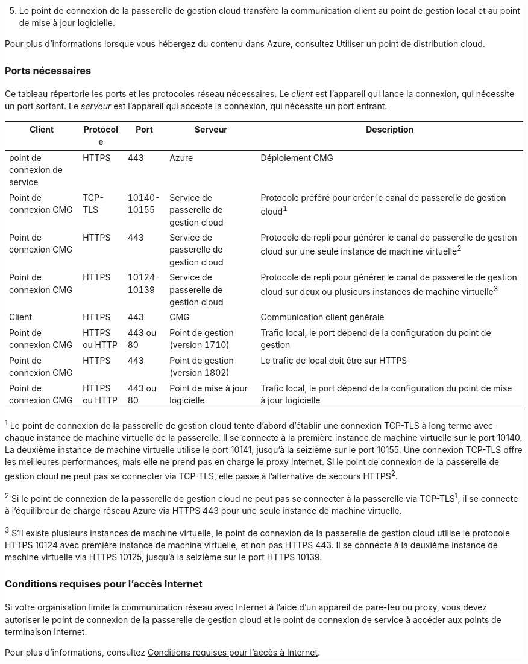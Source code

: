 5. Le point de connexion de la passerelle de gestion cloud transfère la communication client au point de gestion local et au point de mise à jour logicielle.  

Pour plus d’informations lorsque vous hébergez du contenu dans Azure, consultez [Utiliser un point de distribution cloud](/sccm/core/plan-design/hierarchy/use-a-cloud-based-distribution-point#bkmk_dataflow).

### <a name="required-ports"></a>Ports nécessaires

Ce tableau répertorie les ports et les protocoles réseau nécessaires. Le *client* est l’appareil qui lance la connexion, qui nécessite un port sortant. Le *serveur*  est l’appareil qui accepte la connexion, qui nécessite un port entrant.

| Client  | Protocole | Port  | Serveur  | Description  |
|---------|---------|---------|---------|---------|
| point de connexion de service     | HTTPS | 443        | Azure        | Déploiement CMG |
| Point de connexion CMG     |  TCP-TLS | 10140-10155        | Service de passerelle de gestion cloud        | Protocole préféré pour créer le canal de passerelle de gestion cloud<sup>1</sup> |
| Point de connexion CMG     | HTTPS | 443        | Service de passerelle de gestion cloud       | Protocole de repli pour générer le canal de passerelle de gestion cloud sur une seule instance de machine virtuelle<sup>2</sup> |
| Point de connexion CMG     |  HTTPS   | 10124-10139     | Service de passerelle de gestion cloud       | Protocole de repli pour générer le canal de passerelle de gestion cloud sur deux ou plusieurs instances de machine virtuelle<sup>3</sup> |
| Client     |  HTTPS | 443         | CMG        | Communication client générale |
| Point de connexion CMG      | HTTPS ou HTTP | 443 ou 80         | Point de gestion<br>(version 1710) | Trafic local, le port dépend de la configuration du point de gestion |
| Point de connexion CMG      | HTTPS | 443      | Point de gestion<br>(version 1802) | Le trafic de local doit être sur HTTPS |
| Point de connexion CMG      | HTTPS ou HTTP | 443 ou 80         | Point de mise à jour logicielle | Trafic local, le port dépend de la configuration du point de mise à jour logicielle |

<sup>1</sup> Le point de connexion de la passerelle de gestion cloud tente d’abord d’établir une connexion TCP-TLS à long terme avec chaque instance de machine virtuelle de la passerelle. Il se connecte à la première instance de machine virtuelle sur le port 10140. La deuxième instance de machine virtuelle utilise le port 10141, jusqu’à la seizième sur le port 10155. Une connexion TCP-TLS offre les meilleures performances, mais elle ne prend pas en charge le proxy Internet. Si le point de connexion de la passerelle de gestion cloud ne peut pas se connecter via TCP-TLS, elle passe à l’alternative de secours HTTPS<sup>2</sup>.  

<sup>2</sup> Si le point de connexion de la passerelle de gestion cloud ne peut pas se connecter à la passerelle via TCP-TLS<sup>1</sup>, il se connecte à l’équilibreur de charge réseau Azure via HTTPS 443 pour une seule instance de machine virtuelle.  

<sup>3</sup> S’il existe plusieurs instances de machine virtuelle, le point de connexion de la passerelle de gestion cloud utilise le protocole HTTPS 10124 avec première instance de machine virtuelle, et non pas HTTPS 443. Il se connecte à la deuxième instance de machine virtuelle via HTTPS 10125, jusqu’à la seizième sur le port HTTPS 10139.

### <a name="internet-access-requirements"></a>Conditions requises pour l’accès Internet

Si votre organisation limite la communication réseau avec Internet à l’aide d’un appareil de pare-feu ou proxy, vous devez autoriser le point de connexion de la passerelle de gestion cloud et le point de connexion de service à accéder aux points de terminaison Internet.

Pour plus d’informations, consultez [Conditions requises pour l’accès à Internet](/sccm/core/plan-design/network/internet-endpoints#bkmk_cloud).
